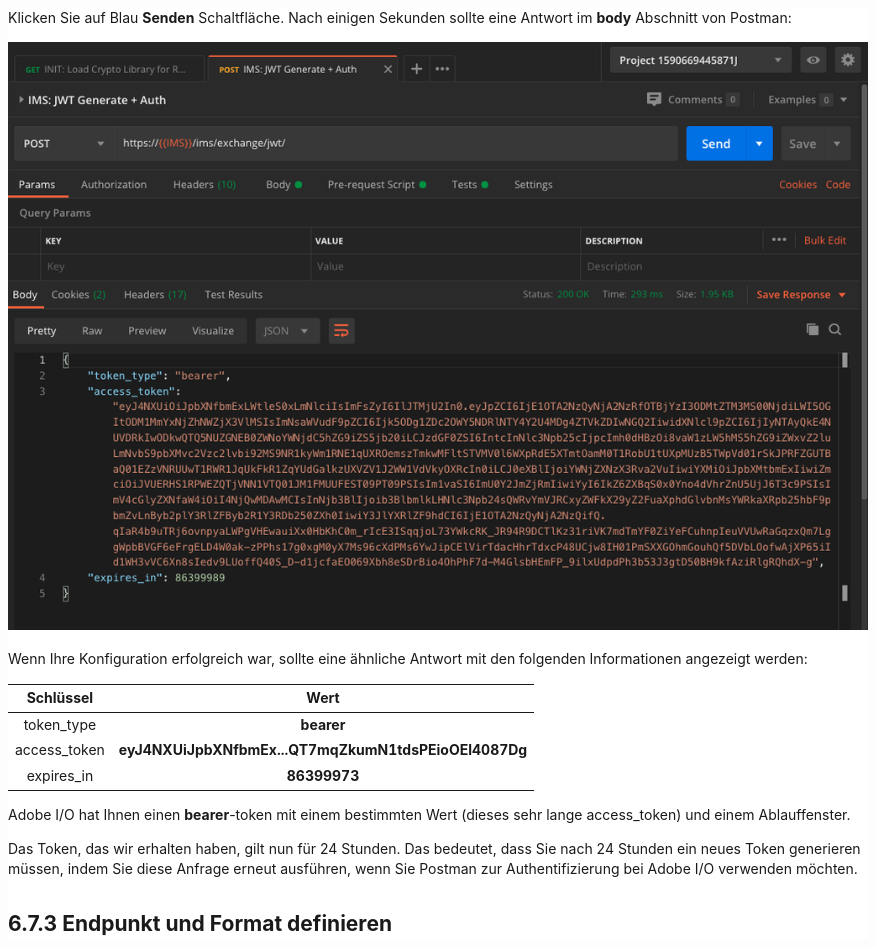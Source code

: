 Klicken Sie auf Blau **Senden** Schaltfläche. Nach einigen Sekunden sollte eine Antwort im **body** Abschnitt von Postman:

![Postman](../module3/images/ioauthresp.png)

Wenn Ihre Konfiguration erfolgreich war, sollte eine ähnliche Antwort mit den folgenden Informationen angezeigt werden:

| Schlüssel | Wert |
|:-------------:| :---------------:| 
| token_type | **bearer** |
| access_token | **eyJ4NXUiJpbXNfbmEx...QT7mqZkumN1tdsPEioOEl4087Dg** |
| expires_in | **86399973** |

Adobe I/O hat Ihnen einen **bearer**-token mit einem bestimmten Wert (dieses sehr lange access_token) und einem Ablauffenster.

Das Token, das wir erhalten haben, gilt nun für 24 Stunden. Das bedeutet, dass Sie nach 24 Stunden ein neues Token generieren müssen, indem Sie diese Anfrage erneut ausführen, wenn Sie Postman zur Authentifizierung bei Adobe I/O verwenden möchten.

## 6.7.3 Endpunkt und Format definieren
